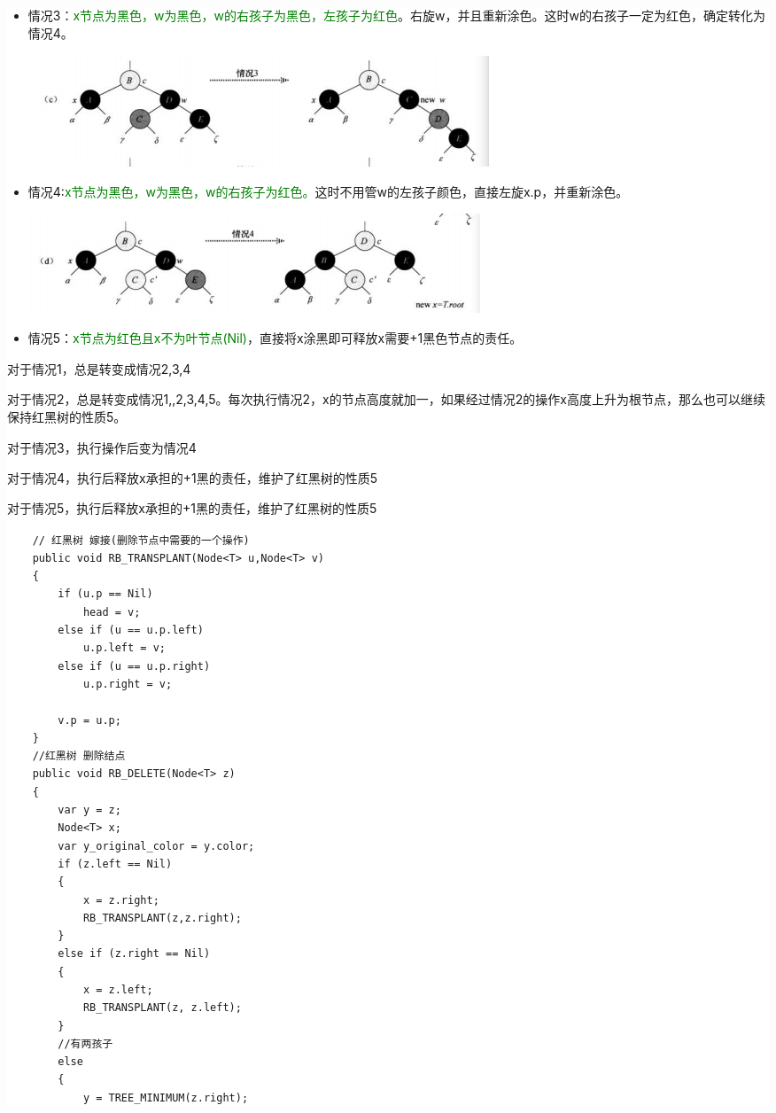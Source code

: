 * 情况3：<span style="color:green">x节点为黑色，w为黑色，w的右孩子为黑色，左孩子为红色</span>。右旋w，并且重新涂色。这时w的右孩子一定为红色，确定转化为情况4。

  ![](pic/14.png)

* 情况4:<span style="color:green">x节点为黑色，w为黑色，w的右孩子为红色。</span>这时不用管w的左孩子颜色，直接左旋x.p，并重新涂色。

  ![](pic/15.png)

* 情况5：<span style="color:green">x节点为红色且x不为叶节点(Nil)</span>，直接将x涂黑即可释放x需要+1黑色节点的责任。

对于情况1，总是转变成情况2,3,4

对于情况2，总是转变成情况1,,2,3,4,5。每次执行情况2，x的节点高度就加一，如果经过情况2的操作x高度上升为根节点，那么也可以继续保持红黑树的性质5。

对于情况3，执行操作后变为情况4

对于情况4，执行后释放x承担的+1黑的责任，维护了红黑树的性质5

对于情况5，执行后释放x承担的+1黑的责任，维护了红黑树的性质5



```
    // 红黑树 嫁接(删除节点中需要的一个操作)
    public void RB_TRANSPLANT(Node<T> u,Node<T> v)
    {
        if (u.p == Nil)
            head = v;
        else if (u == u.p.left)
            u.p.left = v;
        else if (u == u.p.right)
            u.p.right = v;
        
        v.p = u.p;
    }
    //红黑树 删除结点
    public void RB_DELETE(Node<T> z)
    {
        var y = z;
        Node<T> x;
        var y_original_color = y.color;
        if (z.left == Nil)
        {
            x = z.right;
            RB_TRANSPLANT(z,z.right);
        }
        else if (z.right == Nil)
        {
            x = z.left;
            RB_TRANSPLANT(z, z.left);
        }
        //有两孩子
        else
        {
            y = TREE_MINIMUM(z.right);
```